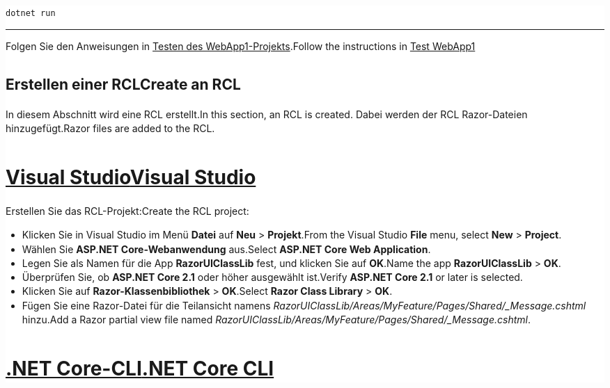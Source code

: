 ```dotnetcli
dotnet run
```

---

<span data-ttu-id="0cdb3-226">Folgen Sie den Anweisungen in [Testen des WebApp1-Projekts](#test-webapp1).</span><span class="sxs-lookup"><span data-stu-id="0cdb3-226">Follow the instructions in [Test WebApp1](#test-webapp1)</span></span>

## <a name="create-an-rcl"></a><span data-ttu-id="0cdb3-227">Erstellen einer RCL</span><span class="sxs-lookup"><span data-stu-id="0cdb3-227">Create an RCL</span></span>

<span data-ttu-id="0cdb3-228">In diesem Abschnitt wird eine RCL erstellt.</span><span class="sxs-lookup"><span data-stu-id="0cdb3-228">In this section, an RCL is created.</span></span> <span data-ttu-id="0cdb3-229">Dabei werden der RCL Razor-Dateien hinzugefügt.</span><span class="sxs-lookup"><span data-stu-id="0cdb3-229">Razor files are added to the RCL.</span></span>

# <a name="visual-studio"></a>[<span data-ttu-id="0cdb3-230">Visual Studio</span><span class="sxs-lookup"><span data-stu-id="0cdb3-230">Visual Studio</span></span>](#tab/visual-studio)

<span data-ttu-id="0cdb3-231">Erstellen Sie das RCL-Projekt:</span><span class="sxs-lookup"><span data-stu-id="0cdb3-231">Create the RCL project:</span></span>

* <span data-ttu-id="0cdb3-232">Klicken Sie in Visual Studio im Menü **Datei** auf **Neu** > **Projekt**.</span><span class="sxs-lookup"><span data-stu-id="0cdb3-232">From the Visual Studio **File** menu, select **New** > **Project**.</span></span>
* <span data-ttu-id="0cdb3-233">Wählen Sie **ASP.NET Core-Webanwendung** aus.</span><span class="sxs-lookup"><span data-stu-id="0cdb3-233">Select **ASP.NET Core Web Application**.</span></span>
* <span data-ttu-id="0cdb3-234">Legen Sie als Namen für die App **RazorUIClassLib** fest, und klicken Sie auf **OK**.</span><span class="sxs-lookup"><span data-stu-id="0cdb3-234">Name the app **RazorUIClassLib** > **OK**.</span></span>
* <span data-ttu-id="0cdb3-235">Überprüfen Sie, ob **ASP.NET Core 2.1** oder höher ausgewählt ist.</span><span class="sxs-lookup"><span data-stu-id="0cdb3-235">Verify **ASP.NET Core 2.1** or later is selected.</span></span>
* <span data-ttu-id="0cdb3-236">Klicken Sie auf **Razor-Klassenbibliothek** > **OK**.</span><span class="sxs-lookup"><span data-stu-id="0cdb3-236">Select **Razor Class Library** > **OK**.</span></span>
* <span data-ttu-id="0cdb3-237">Fügen Sie eine Razor-Datei für die Teilansicht namens *RazorUIClassLib/Areas/MyFeature/Pages/Shared/_Message.cshtml* hinzu.</span><span class="sxs-lookup"><span data-stu-id="0cdb3-237">Add a Razor partial view file named *RazorUIClassLib/Areas/MyFeature/Pages/Shared/_Message.cshtml*.</span></span>

# <a name="net-core-cli"></a>[<span data-ttu-id="0cdb3-238">.NET Core-CLI</span><span class="sxs-lookup"><span data-stu-id="0cdb3-238">.NET Core CLI</span></span>](#tab/netcore-cli)
